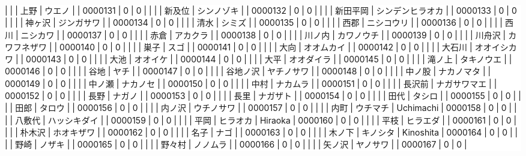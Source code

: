 |  |  | 上野 |   ウエノ |  | 0000131 | 0 | 0 |
|  |  | 新及位 |   シンノゾキ |  | 0000132 | 0 | 0 |
|  |  | 新田平岡 |   シンデンヒラオカ |  | 0000133 | 0 | 0 |
|  |  | 神ヶ沢 |   ジンガサワ |  | 0000134 | 0 | 0 |
|  |  | 清水 |   シミズ |  | 0000135 | 0 | 0 |
|  |  | 西郡 |   ニシコウリ |  | 0000136 | 0 | 0 |
|  |  | 西川 |   ニシカワ |  | 0000137 | 0 | 0 |
|  |  | 赤倉 |   アカクラ |  | 0000138 | 0 | 0 |
|  |  | 川ノ内 |   カワノウチ |  | 0000139 | 0 | 0 |
|  |  | 川舟沢 |   カワフネザワ |  | 0000140 | 0 | 0 |
|  |  | 巣子 |   スゴ |  | 0000141 | 0 | 0 |
|  |  | 大向 |   オオムカイ |  | 0000142 | 0 | 0 |
|  |  | 大石川 |   オオイシカワ |  | 0000143 | 0 | 0 |
|  |  | 大池 |   オオイケ |  | 0000144 | 0 | 0 |
|  |  | 大平 |   オオダイラ |  | 0000145 | 0 | 0 |
|  |  | 滝ノ上 |   タキノウエ |  | 0000146 | 0 | 0 |
|  |  | 谷地 |   ヤチ |  | 0000147 | 0 | 0 |
|  |  | 谷地ノ沢 |   ヤチノサワ |  | 0000148 | 0 | 0 |
|  |  | 中ノ股 |   ナカノマタ |  | 0000149 | 0 | 0 |
|  |  | 中ノ瀬 |   ナカノセ |  | 0000150 | 0 | 0 |
|  |  | 中村 |   ナカムラ |  | 0000151 | 0 | 0 |
|  |  | 長沢前 |   ナガサワマエ |  | 0000152 | 0 | 0 |
|  |  | 長野 |   ナガノ |  | 0000153 | 0 | 0 |
|  |  | 長里 |   ナガザト |  | 0000154 | 0 | 0 |
|  |  | 田代 |   タシロ |  | 0000155 | 0 | 0 |
|  |  | 田郎 |   タロウ |  | 0000156 | 0 | 0 |
|  |  | 内ノ沢 |   ウチノサワ |  | 0000157 | 0 | 0 |
|  |  | 内町 |   ウチマチ | Uchimachi | 0000158 | 0 | 0 |
|  |  | 八敷代 |   ハッシキダイ |  | 0000159 | 0 | 0 |
|  |  | 平岡 |   ヒラオカ | Hiraoka | 0000160 | 0 | 0 |
|  |  | 平枝 |   ヒラエダ |  | 0000161 | 0 | 0 |
|  |  | 朴木沢 |   ホオキザワ |  | 0000162 | 0 | 0 |
|  |  | 名子 |   ナゴ |  | 0000163 | 0 | 0 |
|  |  | 木ノ下 |   キノシタ | Kinoshita | 0000164 | 0 | 0 |
|  |  | 野崎 |   ノザキ |  | 0000165 | 0 | 0 |
|  |  | 野々村 |   ノノムラ |  | 0000166 | 0 | 0 |
|  |  | 矢ノ沢 |   ヤノサワ |  | 0000167 | 0 | 0 |
